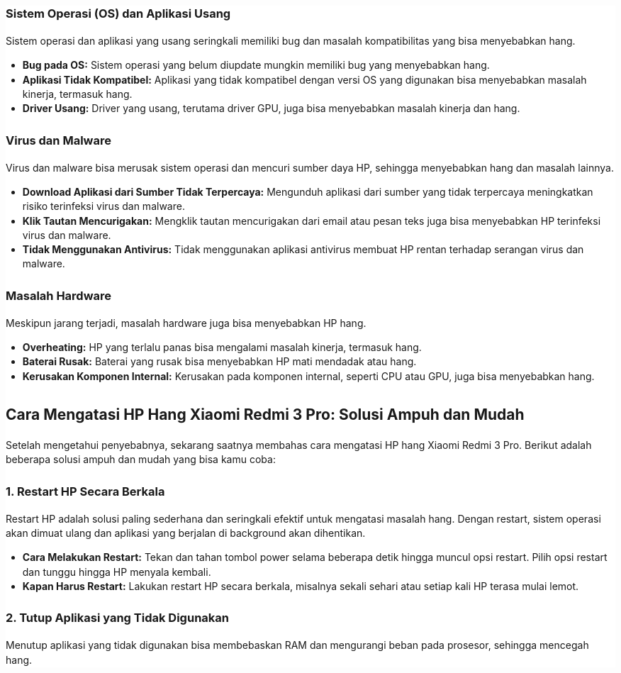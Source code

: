 ### Sistem Operasi (OS) dan Aplikasi Usang

Sistem operasi dan aplikasi yang usang seringkali memiliki bug dan masalah kompatibilitas yang bisa menyebabkan hang.

- **Bug pada OS:** Sistem operasi yang belum diupdate mungkin memiliki bug yang menyebabkan hang.
- **Aplikasi Tidak Kompatibel:** Aplikasi yang tidak kompatibel dengan versi OS yang digunakan bisa menyebabkan masalah kinerja, termasuk hang.
- **Driver Usang:** Driver yang usang, terutama driver GPU, juga bisa menyebabkan masalah kinerja dan hang.

### Virus dan Malware

Virus dan malware bisa merusak sistem operasi dan mencuri sumber daya HP, sehingga menyebabkan hang dan masalah lainnya.

- **Download Aplikasi dari Sumber Tidak Terpercaya:** Mengunduh aplikasi dari sumber yang tidak terpercaya meningkatkan risiko terinfeksi virus dan malware.
- **Klik Tautan Mencurigakan:** Mengklik tautan mencurigakan dari email atau pesan teks juga bisa menyebabkan HP terinfeksi virus dan malware.
- **Tidak Menggunakan Antivirus:** Tidak menggunakan aplikasi antivirus membuat HP rentan terhadap serangan virus dan malware.

### Masalah Hardware

Meskipun jarang terjadi, masalah hardware juga bisa menyebabkan HP hang.

- **Overheating:** HP yang terlalu panas bisa mengalami masalah kinerja, termasuk hang.
- **Baterai Rusak:** Baterai yang rusak bisa menyebabkan HP mati mendadak atau hang.
- **Kerusakan Komponen Internal:** Kerusakan pada komponen internal, seperti CPU atau GPU, juga bisa menyebabkan hang.

## Cara Mengatasi HP Hang Xiaomi Redmi 3 Pro: Solusi Ampuh dan Mudah

Setelah mengetahui penyebabnya, sekarang saatnya membahas cara mengatasi HP hang Xiaomi Redmi 3 Pro. Berikut adalah beberapa solusi ampuh dan mudah yang bisa kamu coba:

### 1\. Restart HP Secara Berkala

Restart HP adalah solusi paling sederhana dan seringkali efektif untuk mengatasi masalah hang. Dengan restart, sistem operasi akan dimuat ulang dan aplikasi yang berjalan di background akan dihentikan.

- **Cara Melakukan Restart:** Tekan dan tahan tombol power selama beberapa detik hingga muncul opsi restart. Pilih opsi restart dan tunggu hingga HP menyala kembali.
- **Kapan Harus Restart:** Lakukan restart HP secara berkala, misalnya sekali sehari atau setiap kali HP terasa mulai lemot.

### 2\. Tutup Aplikasi yang Tidak Digunakan

Menutup aplikasi yang tidak digunakan bisa membebaskan RAM dan mengurangi beban pada prosesor, sehingga mencegah hang.
